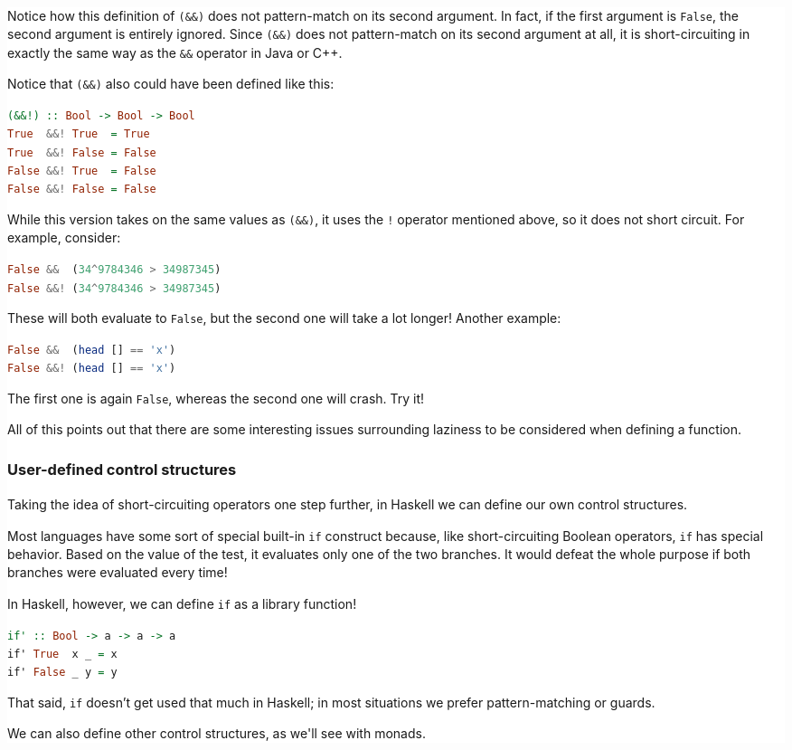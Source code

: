 Notice how this definition of `(&&)` does not pattern-match on its second
argument. In fact, if the first argument is `False`, the second argument is
entirely ignored. Since `(&&)` does not pattern-match on its second argument at
all, it is short-circuiting in exactly the same way as the `&&` operator in
Java or C++.

Notice that `(&&)` also could have been defined like this:

```Haskell
(&&!) :: Bool -> Bool -> Bool
True  &&! True  = True
True  &&! False = False
False &&! True  = False
False &&! False = False
```

While this version takes on the same values as `(&&)`, it uses the `!` operator
mentioned above, so it does not short circuit. For example, consider:

```Haskell
False &&  (34^9784346 > 34987345)
False &&! (34^9784346 > 34987345)
```

These will both evaluate to `False`, but the second one will take a lot longer!
Another example:

```Haskell
False &&  (head [] == 'x')
False &&! (head [] == 'x')
```

The first one is again `False`, whereas the second one will crash. Try it!

All of this points out that there are some interesting issues surrounding
laziness to be considered when defining a function.

### User-defined control structures

Taking the idea of short-circuiting operators one step further, in Haskell we
can define our own control structures.

Most languages have some sort of special built-in `if` construct because, like
short-circuiting Boolean operators, `if` has special behavior. Based on the
value of the test, it evaluates only one of the two branches. It would defeat
the whole purpose if both branches were evaluated every time!

In Haskell, however, we can define `if` as a library function!

```Haskell
if' :: Bool -> a -> a -> a
if' True  x _ = x
if' False _ y = y
```

That said, `if` doesn’t get used that much in Haskell; in most situations we
prefer pattern-matching or guards.

We can also define other control structures, as we'll see with monads.
